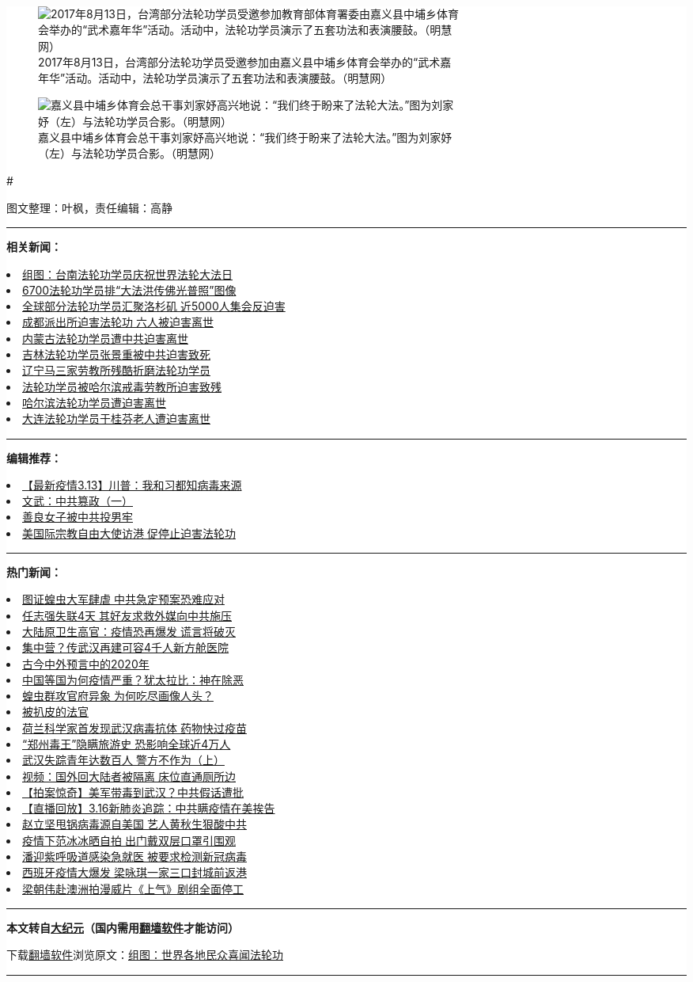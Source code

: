 <figure style="width: 533px" class="wp-caption aligncenter"><ahref="http://www.minghui.org/mh/article_images/2017-8-13-taiwan-jiayi_05.jpg"><img class="size-medium" src="http://www.minghui.org/mh/article_images/2017-8-13-taiwan-jiayi_05.jpg" alt=" 2017年8月13日，台湾部分法轮功学员受邀参加教育部体育署委由嘉义县中埔乡体育会举办的“武术嘉年华”活动。活动中，法轮功学员演示了五套功法和表演腰鼓。（明慧网）" width="533" b="400" /></a><figcaption class="wp-caption-text">2017年8月13日，台湾部分法轮功学员受邀参加由嘉义县中埔乡体育会举办的“武术嘉年华”活动。活动中，法轮功学员演示了五套功法和表演腰鼓。（明慧网）</figcaption></figure>
<figure style="width: 533px" class="wp-caption aligncenter"><ahref="http://www.minghui.org/mh/article_images/2017-8-13-taiwan-jiayi_08.jpg"><img class="size-medium" src="http://www.minghui.org/mh/article_images/2017-8-13-taiwan-jiayi_08.jpg" alt="嘉义县中埔乡体育会总干事刘家妤高兴地说：“我们终于盼来了法轮大法。”图为刘家妤（左）与法轮功学员合影。（明慧网）" width="533" b="400" /></a><figcaption class="wp-caption-text">嘉义县中埔乡体育会总干事刘家妤高兴地说：“我们终于盼来了法轮大法。”图为刘家妤（左）与法轮功学员合影。（明慧网）</figcaption></figure>
<p>#</p>
<p>图文整理：叶枫，责任编辑：高静</p>

<hr>


<strong>相关新闻：</strong>
<li><a href="/gb/17/5/2/n9099646.md#1">组图：台南法轮功学员庆祝世界法轮大法日</a></li>
<li><a href="/gb/13/11/23/n4017960.md#1">6700法轮功学员排“大法洪传佛光普照”图像</a></li>
<li><a href="/gb/13/10/23/n3992653.md#1">全球部分法轮功学员汇聚洛杉矶 近5000人集会反迫害</a></li>
<li><a href="/gb/11/10/29/n3414964.md#1">成都派出所迫害法轮功 六人被迫害离世</a></li>
<li><a href="/gb/11/10/17/n3403133.md#1">内蒙古法轮功学员遭中共迫害离世</a></li>
<li><a href="/gb/11/10/15/n3401657.md#1">吉林法轮功学员张景重被中共迫害致死</a></li>
<li><a href="/gb/11/10/10/n3396468.md#1">辽宁马三家劳教所残酷折磨法轮功学员</a></li>
<li><a href="/gb/11/9/29/n3386537.md#1">法轮功学员被哈尔滨戒毒劳教所迫害致残</a></li>
<li><a href="/gb/11/9/9/n3367840.md#1">哈尔滨法轮功学员遭迫害离世</a></li>
<li><a href="/gb/11/9/4/n3363037.md#1">大连法轮功学员于桂芬老人遭迫害离世</a></li>
<hr>


<strong>编辑推荐：</strong>
<li><a href="/gb/20/3/12/n11936755.md#1">【最新疫情3.13】川普：我和习都知病毒来源</a></li>
<li><a href="/gb/18/1/2/n10015801.md#1" target="_blank">文武：中共篡政（一）</a></li><li><a href="/gb/13/9/29/n3974789.md?dfh#1" target="_blank">善良女子被中共投男牢</a></li><li><a href="/gb/19/3/8/n11098363.md#1" target="_blank">美国际宗教自由大使访港 促停止迫害法轮功</a></li>
<hr>

<strong>热门新闻：</strong>
<li><a href="/gb/20/3/15/n11942373.md#1">图证蝗虫大军肆虐 中共急定预案恐难应对</a></li>
<li><a href="/gb/20/3/15/n11942675.md#1">任志强失联4天 其好友求救外媒向中共施压</a></li>
<li><a href="/gb/20/3/15/n11942229.md#1">大陆原卫生高官：疫情恐再爆发 谎言将破灭</a></li>
<li><a href="/gb/20/3/15/n11942656.md#1">集中营？传武汉再建可容4千人新方舱医院</a></li>
<li><a href="/gb/20/2/18/n11877949.md#1">古今中外预言中的2020年</a></li>
<li><a href="/gb/20/3/9/n11926997.md#1">中国等国为何疫情严重？犹太拉比：神在除恶</a></li>
<li><a href="/gb/20/2/29/n11905232.md#1">蝗虫群攻官府异象 为何吃尽画像人头？</a></li>
<li><a href="/gb/20/3/9/n11925830.md#1">被扒皮的法官</a></li>
<li><a href="/gb/20/3/14/n11940920.md#1">荷兰科学家首发现武汉病毒抗体 药物快过疫苗</a></li>
<li><a href="/gb/20/3/14/n11940024.md#1">“郑州毒王”隐瞒旅游史 恐影响全球近4万人</a></li>
<li><a href="/gb/20/3/14/n11939304.md#1">武汉失踪青年达数百人 警方不作为（上）</a></li>
<li><a href="/gb/20/3/15/n11942168.md#1">视频：国外回大陆者被隔离 床位直通厕所边</a></li>
<li><a href="/gb/20/3/14/n11939240.md#1">【拍案惊奇】美军带毒到武汉？中共假话遭批</a></li>
<li><a href="/gb/20/3/16/n11944429.md#1">【直播回放】3.16新肺炎追踪：中共瞒疫情在美挨告</a></li>
<li><a href="/gb/20/3/15/n11942589.md#1">赵立坚甩锅病毒源自美国 艺人黄秋生狠酸中共</a></li>
<li><a href="/gb/20/3/13/n11938952.md#1">疫情下范冰冰晒自拍 出门戴双层口罩引围观</a></li>
<li><a href="/gb/20/3/15/n11942781.md#1">潘迎紫呼吸道感染急就医 被要求检测新冠病毒</a></li>
<li><a href="/gb/20/3/15/n11942415.md#1">西班牙疫情大爆发 梁咏琪一家三口封城前返港</a></li>
<li><a href="/gb/20/3/13/n11938685.md#1">梁朝伟赴澳洲拍漫威片《上气》剧组全面停工</a></li>
<hr>

<strong>本文转自<a href="https://www.epochtimes.com">大纪元</a>（国内需用<a href="https://github.com/bannedbook/fanqiang/wiki">翻墙软件</a>才能访问）</strong><p>下载<a href="https://github.com/bannedbook/fanqiang/wiki">翻墙软件</a>浏览原文：<a href="https://www.epochtimes.com/gb/17/8/17/n9539310.htm">组图：世界各地民众喜闻法轮功</a></p><hr>
